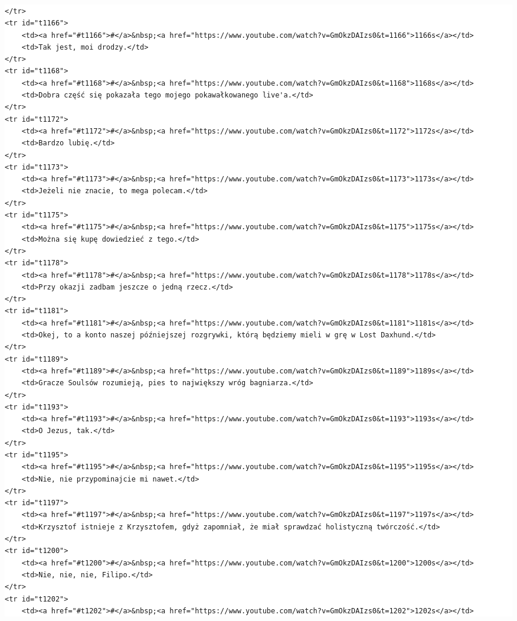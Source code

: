     </tr>
    <tr id="t1166">
        <td><a href="#t1166">#</a>&nbsp;<a href="https://www.youtube.com/watch?v=GmOkzDAIzs0&t=1166">1166s</a></td>
        <td>Tak jest, moi drodzy.</td>
    </tr>
    <tr id="t1168">
        <td><a href="#t1168">#</a>&nbsp;<a href="https://www.youtube.com/watch?v=GmOkzDAIzs0&t=1168">1168s</a></td>
        <td>Dobra część się pokazała tego mojego pokawałkowanego live'a.</td>
    </tr>
    <tr id="t1172">
        <td><a href="#t1172">#</a>&nbsp;<a href="https://www.youtube.com/watch?v=GmOkzDAIzs0&t=1172">1172s</a></td>
        <td>Bardzo lubię.</td>
    </tr>
    <tr id="t1173">
        <td><a href="#t1173">#</a>&nbsp;<a href="https://www.youtube.com/watch?v=GmOkzDAIzs0&t=1173">1173s</a></td>
        <td>Jeżeli nie znacie, to mega polecam.</td>
    </tr>
    <tr id="t1175">
        <td><a href="#t1175">#</a>&nbsp;<a href="https://www.youtube.com/watch?v=GmOkzDAIzs0&t=1175">1175s</a></td>
        <td>Można się kupę dowiedzieć z tego.</td>
    </tr>
    <tr id="t1178">
        <td><a href="#t1178">#</a>&nbsp;<a href="https://www.youtube.com/watch?v=GmOkzDAIzs0&t=1178">1178s</a></td>
        <td>Przy okazji zadbam jeszcze o jedną rzecz.</td>
    </tr>
    <tr id="t1181">
        <td><a href="#t1181">#</a>&nbsp;<a href="https://www.youtube.com/watch?v=GmOkzDAIzs0&t=1181">1181s</a></td>
        <td>Okej, to a konto naszej późniejszej rozgrywki, którą będziemy mieli w grę w Lost Daxhund.</td>
    </tr>
    <tr id="t1189">
        <td><a href="#t1189">#</a>&nbsp;<a href="https://www.youtube.com/watch?v=GmOkzDAIzs0&t=1189">1189s</a></td>
        <td>Gracze Soulsów rozumieją, pies to największy wróg bagniarza.</td>
    </tr>
    <tr id="t1193">
        <td><a href="#t1193">#</a>&nbsp;<a href="https://www.youtube.com/watch?v=GmOkzDAIzs0&t=1193">1193s</a></td>
        <td>O Jezus, tak.</td>
    </tr>
    <tr id="t1195">
        <td><a href="#t1195">#</a>&nbsp;<a href="https://www.youtube.com/watch?v=GmOkzDAIzs0&t=1195">1195s</a></td>
        <td>Nie, nie przypominajcie mi nawet.</td>
    </tr>
    <tr id="t1197">
        <td><a href="#t1197">#</a>&nbsp;<a href="https://www.youtube.com/watch?v=GmOkzDAIzs0&t=1197">1197s</a></td>
        <td>Krzysztof istnieje z Krzysztofem, gdyż zapomniał, że miał sprawdzać holistyczną twórczość.</td>
    </tr>
    <tr id="t1200">
        <td><a href="#t1200">#</a>&nbsp;<a href="https://www.youtube.com/watch?v=GmOkzDAIzs0&t=1200">1200s</a></td>
        <td>Nie, nie, nie, Filipo.</td>
    </tr>
    <tr id="t1202">
        <td><a href="#t1202">#</a>&nbsp;<a href="https://www.youtube.com/watch?v=GmOkzDAIzs0&t=1202">1202s</a></td>